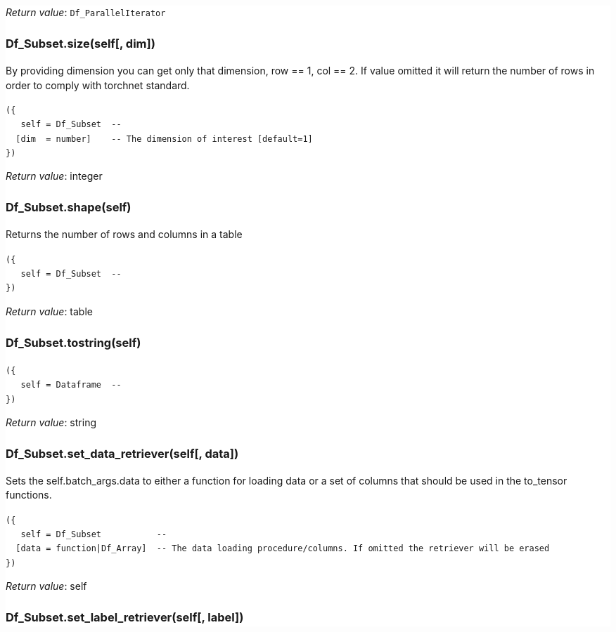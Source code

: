 _Return value_: `Df_ParallelIterator`
	<a name="Df_Subset.size">
### Df_Subset.size(self[, dim])

By providing dimension you can get only that dimension, row == 1, col == 2. If
value omitted it will  return the number of rows in order to comply with torchnet
standard.

```
({
   self = Df_Subset  -- 
  [dim  = number]    -- The dimension of interest [default=1]
})
```

_Return value_: integer
<a name="Df_Subset.shape">
### Df_Subset.shape(self)

Returns the number of rows and columns in a table

```
({
   self = Df_Subset  -- 
})
```

_Return value_: table
	<a name="Df_Subset.__tostring__">
### Df_Subset.__tostring__(self)

```
({
   self = Dataframe  -- 
})
```

_Return value_: string
<a name="Df_Subset.set_data_retriever">
### Df_Subset.set_data_retriever(self[, data])

Sets the self.batch_args.data to either a function for loading data or
a set of columns that should be used in the to_tensor functions.

```
({
   self = Df_Subset           -- 
  [data = function|Df_Array]  -- The data loading procedure/columns. If omitted the retriever will be erased
})
```

_Return value_: self
<a name="Df_Subset.set_label_retriever">
### Df_Subset.set_label_retriever(self[, label])
